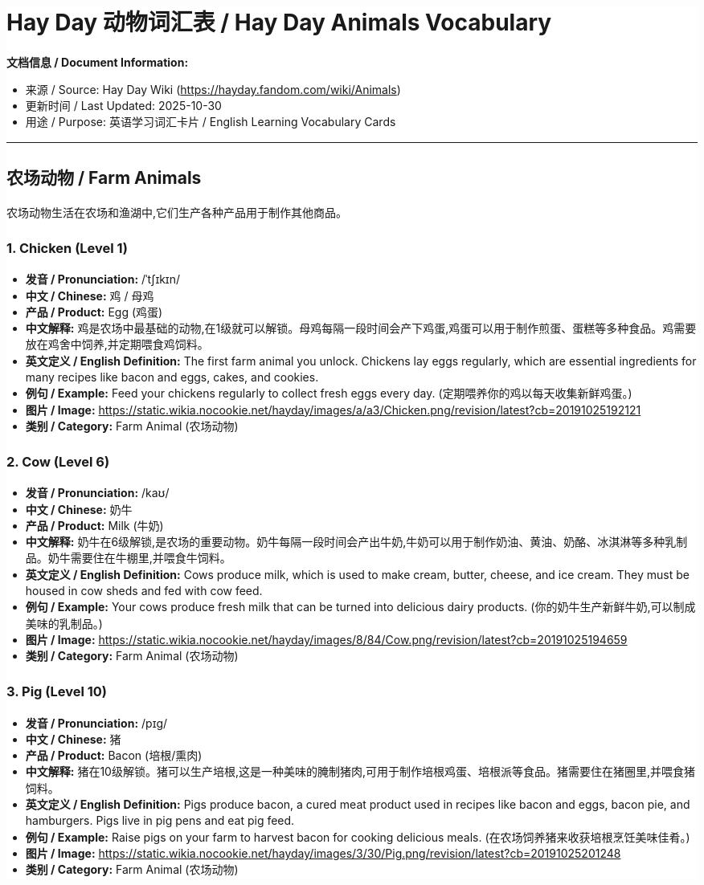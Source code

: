 # Hay Day 动物词汇表 / Hay Day Animals Vocabulary

**文档信息 / Document Information:**
- 来源 / Source: Hay Day Wiki (https://hayday.fandom.com/wiki/Animals)
- 更新时间 / Last Updated: 2025-10-30
- 用途 / Purpose: 英语学习词汇卡片 / English Learning Vocabulary Cards

---

## 农场动物 / Farm Animals

农场动物生活在农场和渔湖中,它们生产各种产品用于制作其他商品。

### 1. Chicken (Level 1)
- **发音 / Pronunciation:** /ˈtʃɪkɪn/
- **中文 / Chinese:** 鸡 / 母鸡
- **产品 / Product:** Egg (鸡蛋)
- **中文解释:** 鸡是农场中最基础的动物,在1级就可以解锁。母鸡每隔一段时间会产下鸡蛋,鸡蛋可以用于制作煎蛋、蛋糕等多种食品。鸡需要放在鸡舍中饲养,并定期喂食鸡饲料。
- **英文定义 / English Definition:** The first farm animal you unlock. Chickens lay eggs regularly, which are essential ingredients for many recipes like bacon and eggs, cakes, and cookies.
- **例句 / Example:** Feed your chickens regularly to collect fresh eggs every day. (定期喂养你的鸡以每天收集新鲜鸡蛋。)
- **图片 / Image:** https://static.wikia.nocookie.net/hayday/images/a/a3/Chicken.png/revision/latest?cb=20191025192121
- **类别 / Category:** Farm Animal (农场动物)

### 2. Cow (Level 6)
- **发音 / Pronunciation:** /kaʊ/
- **中文 / Chinese:** 奶牛
- **产品 / Product:** Milk (牛奶)
- **中文解释:** 奶牛在6级解锁,是农场的重要动物。奶牛每隔一段时间会产出牛奶,牛奶可以用于制作奶油、黄油、奶酪、冰淇淋等多种乳制品。奶牛需要住在牛棚里,并喂食牛饲料。
- **英文定义 / English Definition:** Cows produce milk, which is used to make cream, butter, cheese, and ice cream. They must be housed in cow sheds and fed with cow feed.
- **例句 / Example:** Your cows produce fresh milk that can be turned into delicious dairy products. (你的奶牛生产新鲜牛奶,可以制成美味的乳制品。)
- **图片 / Image:** https://static.wikia.nocookie.net/hayday/images/8/84/Cow.png/revision/latest?cb=20191025194659
- **类别 / Category:** Farm Animal (农场动物)

### 3. Pig (Level 10)
- **发音 / Pronunciation:** /pɪɡ/
- **中文 / Chinese:** 猪
- **产品 / Product:** Bacon (培根/熏肉)
- **中文解释:** 猪在10级解锁。猪可以生产培根,这是一种美味的腌制猪肉,可用于制作培根鸡蛋、培根派等食品。猪需要住在猪圈里,并喂食猪饲料。
- **英文定义 / English Definition:** Pigs produce bacon, a cured meat product used in recipes like bacon and eggs, bacon pie, and hamburgers. Pigs live in pig pens and eat pig feed.
- **例句 / Example:** Raise pigs on your farm to harvest bacon for cooking delicious meals. (在农场饲养猪来收获培根烹饪美味佳肴。)
- **图片 / Image:** https://static.wikia.nocookie.net/hayday/images/3/30/Pig.png/revision/latest?cb=20191025201248
- **类别 / Category:** Farm Animal (农场动物)
